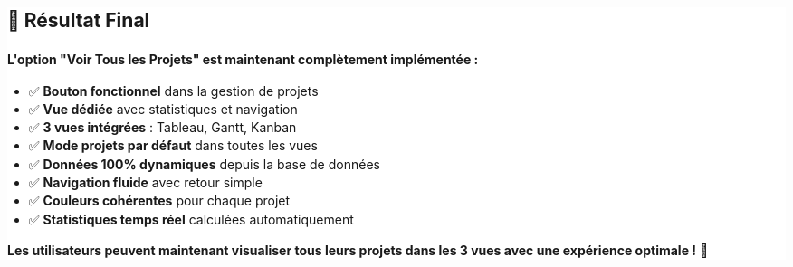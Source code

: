 ## 🎉 **Résultat Final**

**L'option "Voir Tous les Projets" est maintenant complètement implémentée :**

- ✅ **Bouton fonctionnel** dans la gestion de projets
- ✅ **Vue dédiée** avec statistiques et navigation
- ✅ **3 vues intégrées** : Tableau, Gantt, Kanban
- ✅ **Mode projets par défaut** dans toutes les vues
- ✅ **Données 100% dynamiques** depuis la base de données
- ✅ **Navigation fluide** avec retour simple
- ✅ **Couleurs cohérentes** pour chaque projet
- ✅ **Statistiques temps réel** calculées automatiquement

**Les utilisateurs peuvent maintenant visualiser tous leurs projets dans les 3 vues avec une expérience optimale !** 🚀
